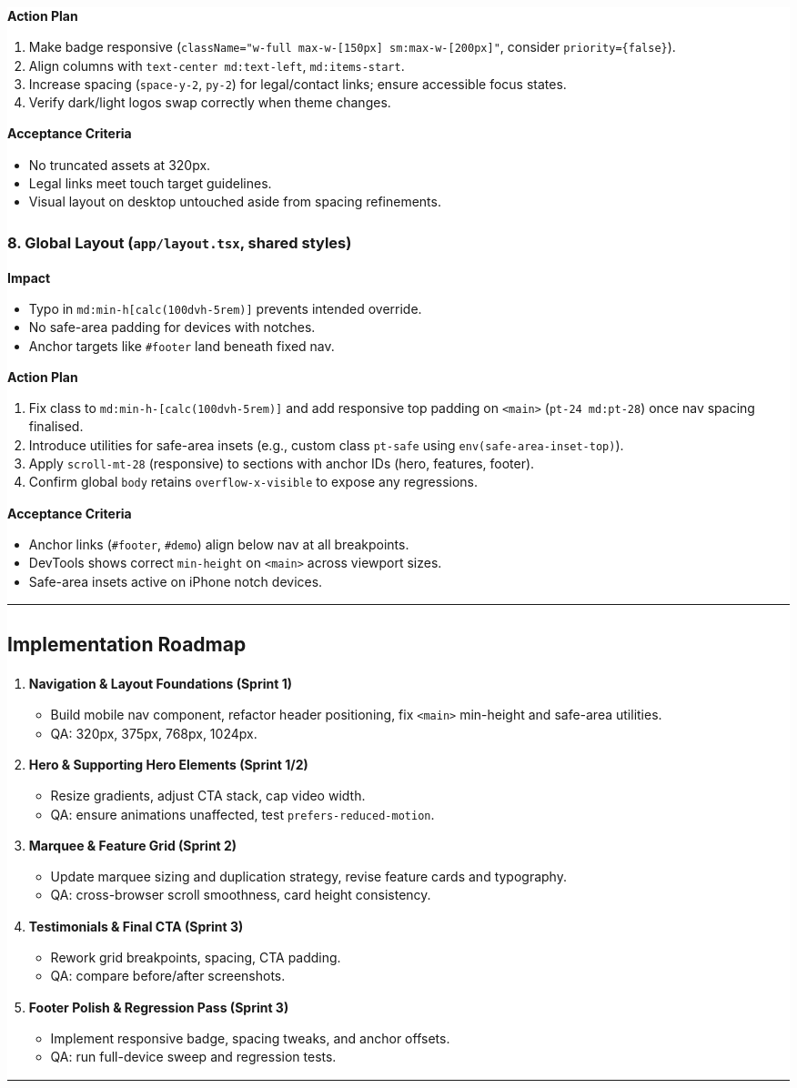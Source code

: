 **Action Plan**
1. Make badge responsive (`className="w-full max-w-[150px] sm:max-w-[200px]"`, consider `priority={false}`).  
2. Align columns with `text-center md:text-left`, `md:items-start`.  
3. Increase spacing (`space-y-2`, `py-2`) for legal/contact links; ensure accessible focus states.  
4. Verify dark/light logos swap correctly when theme changes.

**Acceptance Criteria**
- No truncated assets at 320px.  
- Legal links meet touch target guidelines.  
- Visual layout on desktop untouched aside from spacing refinements.

### 8. Global Layout (`app/layout.tsx`, shared styles)

**Impact**  
- Typo in `md:min-h[calc(100dvh-5rem)]` prevents intended override.  
- No safe-area padding for devices with notches.  
- Anchor targets like `#footer` land beneath fixed nav.

**Action Plan**
1. Fix class to `md:min-h-[calc(100dvh-5rem)]` and add responsive top padding on `<main>` (`pt-24 md:pt-28`) once nav spacing finalised.  
2. Introduce utilities for safe-area insets (e.g., custom class `pt-safe` using `env(safe-area-inset-top)`).  
3. Apply `scroll-mt-28` (responsive) to sections with anchor IDs (hero, features, footer).  
4. Confirm global `body` retains `overflow-x-visible` to expose any regressions.

**Acceptance Criteria**
- Anchor links (`#footer`, `#demo`) align below nav at all breakpoints.  
- DevTools shows correct `min-height` on `<main>` across viewport sizes.  
- Safe-area insets active on iPhone notch devices.

---

## Implementation Roadmap

1. **Navigation & Layout Foundations (Sprint 1)**  
   - Build mobile nav component, refactor header positioning, fix `<main>` min-height and safe-area utilities.  
   - QA: 320px, 375px, 768px, 1024px.

2. **Hero & Supporting Hero Elements (Sprint 1/2)**  
   - Resize gradients, adjust CTA stack, cap video width.  
   - QA: ensure animations unaffected, test `prefers-reduced-motion`.

3. **Marquee & Feature Grid (Sprint 2)**  
   - Update marquee sizing and duplication strategy, revise feature cards and typography.  
   - QA: cross-browser scroll smoothness, card height consistency.

4. **Testimonials & Final CTA (Sprint 3)**  
   - Rework grid breakpoints, spacing, CTA padding.  
   - QA: compare before/after screenshots.

5. **Footer Polish & Regression Pass (Sprint 3)**  
   - Implement responsive badge, spacing tweaks, and anchor offsets.  
   - QA: run full-device sweep and regression tests.

---